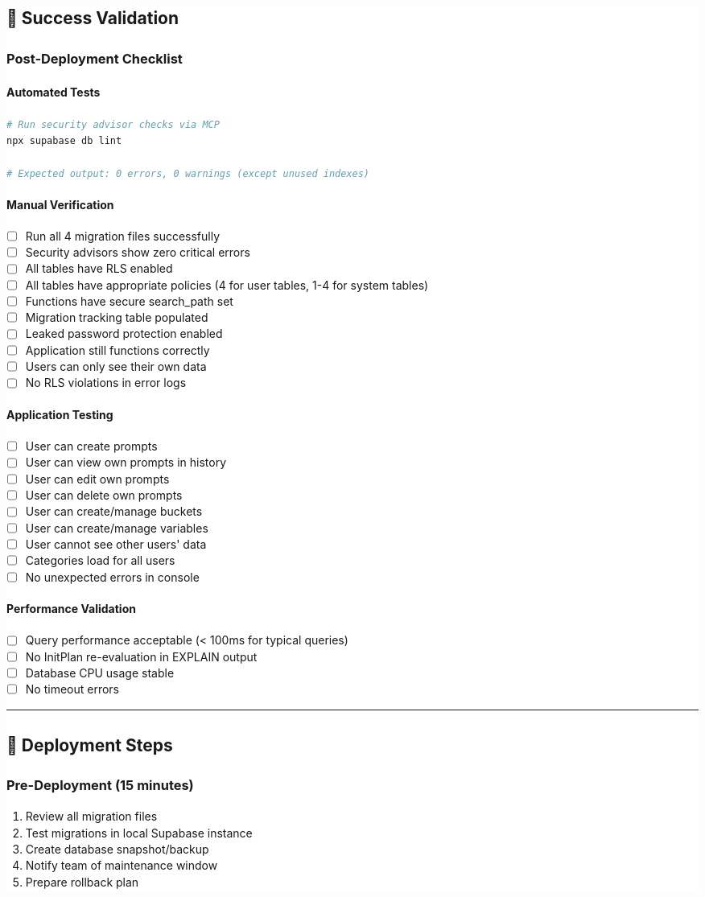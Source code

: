 
## 🎯 Success Validation

### Post-Deployment Checklist

#### Automated Tests
```bash
# Run security advisor checks via MCP
npx supabase db lint

# Expected output: 0 errors, 0 warnings (except unused indexes)
```

#### Manual Verification
- [ ] Run all 4 migration files successfully
- [ ] Security advisors show zero critical errors
- [ ] All tables have RLS enabled
- [ ] All tables have appropriate policies (4 for user tables, 1-4 for system tables)
- [ ] Functions have secure search_path set
- [ ] Migration tracking table populated
- [ ] Leaked password protection enabled
- [ ] Application still functions correctly
- [ ] Users can only see their own data
- [ ] No RLS violations in error logs

#### Application Testing
- [ ] User can create prompts
- [ ] User can view own prompts in history
- [ ] User can edit own prompts
- [ ] User can delete own prompts
- [ ] User can create/manage buckets
- [ ] User can create/manage variables
- [ ] User cannot see other users' data
- [ ] Categories load for all users
- [ ] No unexpected errors in console

#### Performance Validation
- [ ] Query performance acceptable (< 100ms for typical queries)
- [ ] No InitPlan re-evaluation in EXPLAIN output
- [ ] Database CPU usage stable
- [ ] No timeout errors

---

## 🚀 Deployment Steps

### Pre-Deployment (15 minutes)
1. Review all migration files
2. Test migrations in local Supabase instance
3. Create database snapshot/backup
4. Notify team of maintenance window
5. Prepare rollback plan
